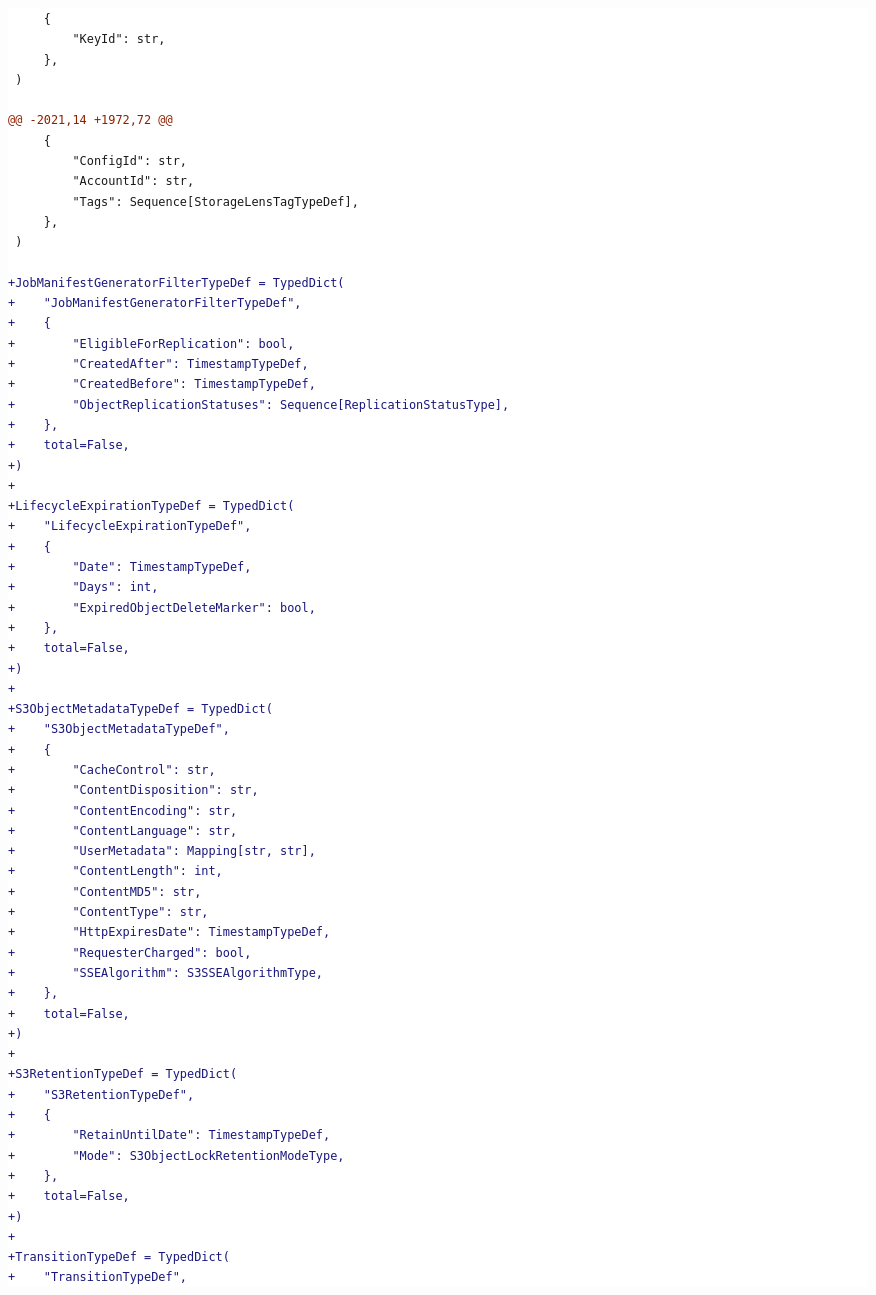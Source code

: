 ```diff
     {
         "KeyId": str,
     },
 )
 
@@ -2021,14 +1972,72 @@
     {
         "ConfigId": str,
         "AccountId": str,
         "Tags": Sequence[StorageLensTagTypeDef],
     },
 )
 
+JobManifestGeneratorFilterTypeDef = TypedDict(
+    "JobManifestGeneratorFilterTypeDef",
+    {
+        "EligibleForReplication": bool,
+        "CreatedAfter": TimestampTypeDef,
+        "CreatedBefore": TimestampTypeDef,
+        "ObjectReplicationStatuses": Sequence[ReplicationStatusType],
+    },
+    total=False,
+)
+
+LifecycleExpirationTypeDef = TypedDict(
+    "LifecycleExpirationTypeDef",
+    {
+        "Date": TimestampTypeDef,
+        "Days": int,
+        "ExpiredObjectDeleteMarker": bool,
+    },
+    total=False,
+)
+
+S3ObjectMetadataTypeDef = TypedDict(
+    "S3ObjectMetadataTypeDef",
+    {
+        "CacheControl": str,
+        "ContentDisposition": str,
+        "ContentEncoding": str,
+        "ContentLanguage": str,
+        "UserMetadata": Mapping[str, str],
+        "ContentLength": int,
+        "ContentMD5": str,
+        "ContentType": str,
+        "HttpExpiresDate": TimestampTypeDef,
+        "RequesterCharged": bool,
+        "SSEAlgorithm": S3SSEAlgorithmType,
+    },
+    total=False,
+)
+
+S3RetentionTypeDef = TypedDict(
+    "S3RetentionTypeDef",
+    {
+        "RetainUntilDate": TimestampTypeDef,
+        "Mode": S3ObjectLockRetentionModeType,
+    },
+    total=False,
+)
+
+TransitionTypeDef = TypedDict(
+    "TransitionTypeDef",
```